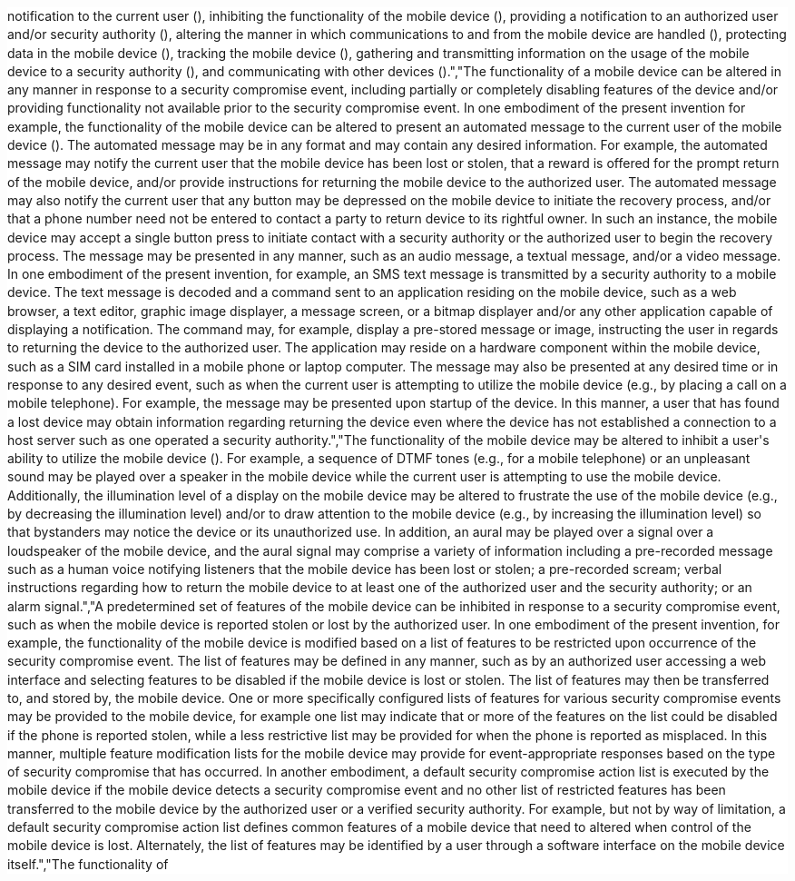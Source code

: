 notification to the current user (), inhibiting the functionality of the mobile device (), providing a notification to an authorized user and\/or security authority (), altering the manner in which communications to and from the mobile device are handled (), protecting data in the mobile device (), tracking the mobile device (), gathering and transmitting information on the usage of the mobile device to a security authority (), and communicating with other devices ().","The functionality of a mobile device can be altered in any manner in response to a security compromise event, including partially or completely disabling features of the device and\/or providing functionality not available prior to the security compromise event. In one embodiment of the present invention for example, the functionality of the mobile device can be altered to present an automated message to the current user of the mobile device (). The automated message may be in any format and may contain any desired information. For example, the automated message may notify the current user that the mobile device has been lost or stolen, that a reward is offered for the prompt return of the mobile device, and\/or provide instructions for returning the mobile device to the authorized user. The automated message may also notify the current user that any button may be depressed on the mobile device to initiate the recovery process, and\/or that a phone number need not be entered to contact a party to return device to its rightful owner. In such an instance, the mobile device may accept a single button press to initiate contact with a security authority or the authorized user to begin the recovery process. The message may be presented in any manner, such as an audio message, a textual message, and\/or a video message. In one embodiment of the present invention, for example, an SMS text message is transmitted by a security authority to a mobile device. The text message is decoded and a command sent to an application residing on the mobile device, such as a web browser, a text editor, graphic image displayer, a message screen, or a bitmap displayer and\/or any other application capable of displaying a notification. The command may, for example, display a pre-stored message or image, instructing the user in regards to returning the device to the authorized user. The application may reside on a hardware component within the mobile device, such as a SIM card installed in a mobile phone or laptop computer. The message may also be presented at any desired time or in response to any desired event, such as when the current user is attempting to utilize the mobile device (e.g., by placing a call on a mobile telephone). For example, the message may be presented upon startup of the device. In this manner, a user that has found a lost device may obtain information regarding returning the device even where the device has not established a connection to a host server such as one operated a security authority.","The functionality of the mobile device may be altered to inhibit a user's ability to utilize the mobile device (). For example, a sequence of DTMF tones (e.g., for a mobile telephone) or an unpleasant sound may be played over a speaker in the mobile device while the current user is attempting to use the mobile device. Additionally, the illumination level of a display on the mobile device may be altered to frustrate the use of the mobile device (e.g., by decreasing the illumination level) and\/or to draw attention to the mobile device (e.g., by increasing the illumination level) so that bystanders may notice the device or its unauthorized use. In addition, an aural may be played over a signal over a loudspeaker of the mobile device, and the aural signal may comprise a variety of information including a pre-recorded message such as a human voice notifying listeners that the mobile device has been lost or stolen; a pre-recorded scream; verbal instructions regarding how to return the mobile device to at least one of the authorized user and the security authority; or an alarm signal.","A predetermined set of features of the mobile device can be inhibited in response to a security compromise event, such as when the mobile device is reported stolen or lost by the authorized user. In one embodiment of the present invention, for example, the functionality of the mobile device is modified based on a list of features to be restricted upon occurrence of the security compromise event. The list of features may be defined in any manner, such as by an authorized user accessing a web interface and selecting features to be disabled if the mobile device is lost or stolen. The list of features may then be transferred to, and stored by, the mobile device. One or more specifically configured lists of features for various security compromise events may be provided to the mobile device, for example one list may indicate that or more of the features on the list could be disabled if the phone is reported stolen, while a less restrictive list may be provided for when the phone is reported as misplaced. In this manner, multiple feature modification lists for the mobile device may provide for event-appropriate responses based on the type of security compromise that has occurred. In another embodiment, a default security compromise action list is executed by the mobile device if the mobile device detects a security compromise event and no other list of restricted features has been transferred to the mobile device by the authorized user or a verified security authority. For example, but not by way of limitation, a default security compromise action list defines common features of a mobile device that need to altered when control of the mobile device is lost. Alternately, the list of features may be identified by a user through a software interface on the mobile device itself.","The functionality of